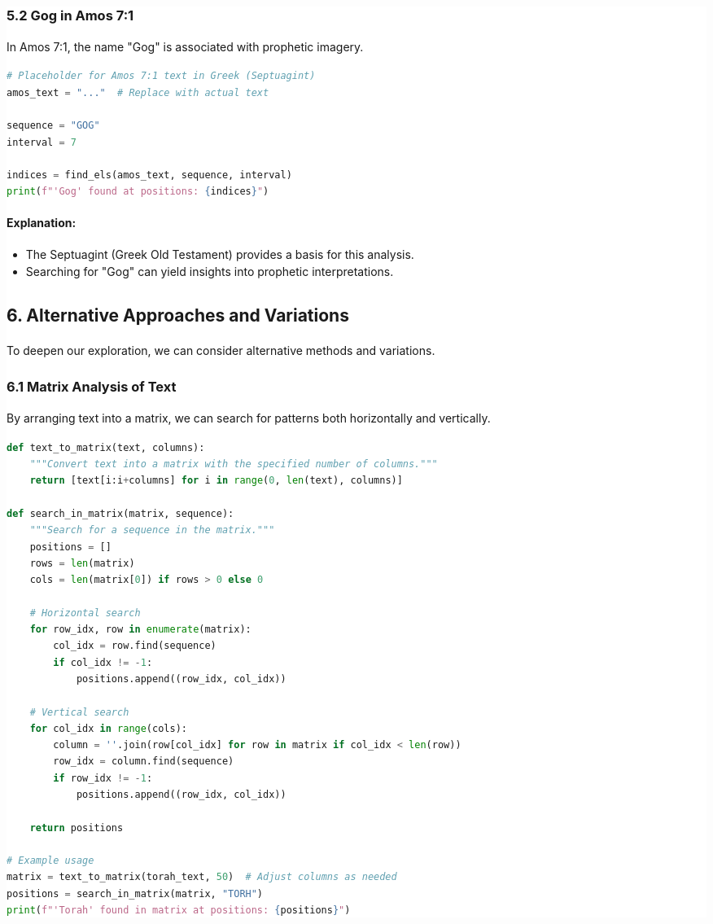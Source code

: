 ### 5.2 Gog in Amos 7:1

In Amos 7:1, the name "Gog" is associated with prophetic imagery.

```python
# Placeholder for Amos 7:1 text in Greek (Septuagint)
amos_text = "..."  # Replace with actual text

sequence = "GOG"
interval = 7

indices = find_els(amos_text, sequence, interval)
print(f"'Gog' found at positions: {indices}")
```

#### Explanation:

- The Septuagint (Greek Old Testament) provides a basis for this analysis.
- Searching for "Gog" can yield insights into prophetic interpretations.

## 6. Alternative Approaches and Variations

To deepen our exploration, we can consider alternative methods and variations.

### 6.1 Matrix Analysis of Text

By arranging text into a matrix, we can search for patterns both horizontally and vertically.

```python
def text_to_matrix(text, columns):
    """Convert text into a matrix with the specified number of columns."""
    return [text[i:i+columns] for i in range(0, len(text), columns)]

def search_in_matrix(matrix, sequence):
    """Search for a sequence in the matrix."""
    positions = []
    rows = len(matrix)
    cols = len(matrix[0]) if rows > 0 else 0

    # Horizontal search
    for row_idx, row in enumerate(matrix):
        col_idx = row.find(sequence)
        if col_idx != -1:
            positions.append((row_idx, col_idx))

    # Vertical search
    for col_idx in range(cols):
        column = ''.join(row[col_idx] for row in matrix if col_idx < len(row))
        row_idx = column.find(sequence)
        if row_idx != -1:
            positions.append((row_idx, col_idx))

    return positions

# Example usage
matrix = text_to_matrix(torah_text, 50)  # Adjust columns as needed
positions = search_in_matrix(matrix, "TORH")
print(f"'Torah' found in matrix at positions: {positions}")
```
